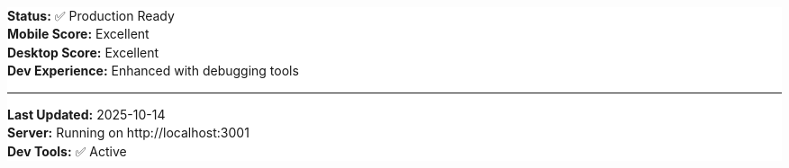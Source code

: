 
**Status:** ✅ Production Ready  
**Mobile Score:** Excellent  
**Desktop Score:** Excellent  
**Dev Experience:** Enhanced with debugging tools

---

**Last Updated:** 2025-10-14  
**Server:** Running on http://localhost:3001  
**Dev Tools:** ✅ Active
